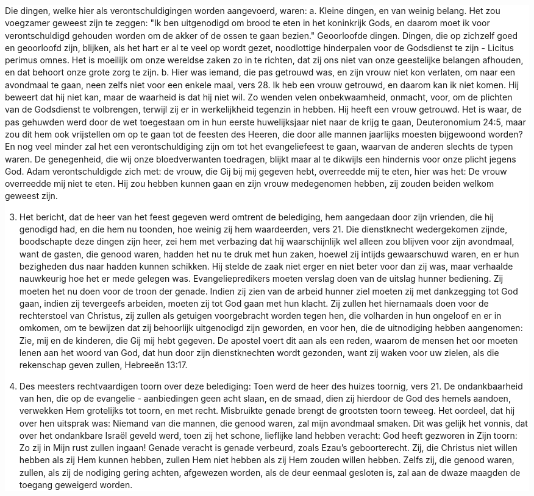 Die dingen, welke hier als verontschuldigingen worden aangevoerd, waren:
a. Kleine dingen, en van weinig belang. Het zou voegzamer geweest zijn te zeggen: "Ik ben uitgenodigd om brood te eten in het koninkrijk Gods, en daarom moet ik voor verontschuldigd gehouden worden om de akker of de ossen te gaan bezien." Geoorloofde dingen. Dingen, die op zichzelf goed en geoorloofd zijn, blijken, als het hart er al te veel op wordt gezet, noodlottige hinderpalen voor de Godsdienst te zijn - Licitus perimus omnes. Het is moeilijk om onze wereldse zaken zo in te richten, dat zij ons niet van onze geestelijke belangen afhouden, en dat behoort onze grote zorg te zijn. 
b. Hier was iemand, die pas getrouwd was, en zijn vrouw niet kon verlaten, om naar een avondmaal te gaan, neen zelfs niet voor een enkele maal, vers 28. Ik heb een vrouw getrouwd, en daarom kan ik niet komen. Hij beweert dat hij niet kan, maar de waarheid is dat hij niet wil. Zo wenden velen onbekwaamheid, onmacht, voor, om de plichten van de Godsdienst te volbrengen, terwijl zij er in werkelijkheid tegenzin in hebben. Hij heeft een vrouw getrouwd. Het is waar, de pas gehuwden werd door de wet toegestaan om in hun eerste huwelijksjaar niet naar de krijg te gaan, Deuteronomium 24:5, maar zou dit hem ook vrijstellen om op te gaan tot de feesten des Heeren, die door alle mannen jaarlijks moesten bijgewoond worden? En nog veel minder zal het een verontschuldiging zijn om tot het evangeliefeest te gaan, waarvan de anderen slechts de typen waren. De genegenheid, die wij onze bloedverwanten toedragen, blijkt maar al te dikwijls een hindernis voor onze plicht jegens God. Adam verontschuldigde zich met: de vrouw, die Gij bij mij gegeven hebt, overreedde mij te eten, hier was het: De vrouw overreedde mij niet te eten. Hij zou hebben kunnen gaan en zijn vrouw medegenomen hebben, zij zouden beiden welkom geweest zijn. 

3. Het bericht, dat de heer van het feest gegeven werd omtrent de belediging, hem aangedaan door zijn vrienden, die hij genodigd had, en die hem nu toonden, hoe weinig zij hem waardeerden, vers 21. Die dienstknecht wedergekomen zijnde, boodschapte deze dingen zijn heer, zei hem met verbazing dat hij waarschijnlijk wel alleen zou blijven voor zijn avondmaal, want de gasten, die genood waren, hadden het nu te druk met hun zaken, hoewel zij intijds gewaarschuwd waren, en er hun bezigheden dus naar hadden kunnen schikken. Hij stelde de zaak niet erger en niet beter voor dan zij was, maar verhaalde nauwkeurig hoe het er mede gelegen was. Evangeliepredikers moeten verslag doen van de uitslag hunner bediening. Zij moeten het nu doen voor de troon der genade. Indien zij zien van de arbeid hunner ziel moeten zij met dankzegging tot God gaan, indien zij tevergeefs arbeiden, moeten zij tot God gaan met hun klacht. Zij zullen het hiernamaals doen voor de rechterstoel van Christus, zij zullen als getuigen voorgebracht worden tegen hen, die volharden in hun ongeloof en er in omkomen, om te bewijzen dat zij behoorlijk uitgenodigd zijn geworden, en voor hen, die de uitnodiging hebben aangenomen: Zie, mij en de kinderen, die Gij mij hebt gegeven. De apostel voert dit aan als een reden, waarom de mensen het oor moeten lenen aan het woord van God, dat hun door zijn dienstknechten wordt gezonden, want zij waken voor uw zielen, als die rekenschap geven zullen, Hebreeën 13:17. 

4. Des meesters rechtvaardigen toorn over deze belediging: Toen werd de heer des huizes toornig, vers 21. De ondankbaarheid van hen, die op de evangelie - aanbiedingen geen acht slaan, en de smaad, dien zij hierdoor de God des hemels aandoen, verwekken Hem grotelijks tot toorn, en met recht. Misbruikte genade brengt de grootsten toorn teweeg. Het oordeel, dat hij over hen uitsprak was: Niemand van die mannen, die genood waren, zal mijn avondmaal smaken. Dit was gelijk het vonnis, dat over het ondankbare Israël geveld werd, toen zij het schone, lieflijke land hebben veracht: God heeft gezworen in Zijn toorn: Zo zij in Mijn rust zullen ingaan! Genade veracht is genade verbeurd, zoals Ezau’s geboorterecht. Zij, die Christus niet willen hebben als zij Hem kunnen hebben, zullen Hem niet hebben als zij Hem zouden willen hebben. Zelfs zij, die genood waren, zullen, als zij de nodiging gering achten, afgewezen worden, als de deur eenmaal gesloten is, zal aan de dwaze maagden de toegang geweigerd worden. 
